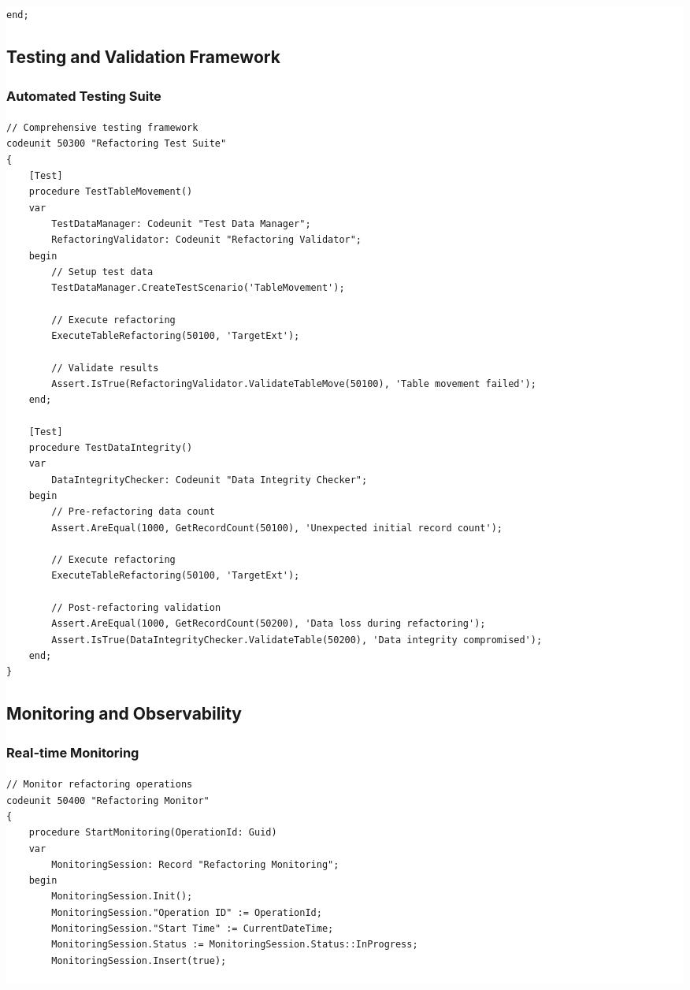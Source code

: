 ```al
end;
```

## Testing and Validation Framework

### Automated Testing Suite

```al
// Comprehensive testing framework
codeunit 50300 "Refactoring Test Suite"
{
    [Test]
    procedure TestTableMovement()
    var
        TestDataManager: Codeunit "Test Data Manager";
        RefactoringValidator: Codeunit "Refactoring Validator";
    begin
        // Setup test data
        TestDataManager.CreateTestScenario('TableMovement');
        
        // Execute refactoring
        ExecuteTableRefactoring(50100, 'TargetExt');
        
        // Validate results
        Assert.IsTrue(RefactoringValidator.ValidateTableMove(50100), 'Table movement failed');
    end;
    
    [Test]
    procedure TestDataIntegrity()
    var
        DataIntegrityChecker: Codeunit "Data Integrity Checker";
    begin
        // Pre-refactoring data count
        Assert.AreEqual(1000, GetRecordCount(50100), 'Unexpected initial record count');
        
        // Execute refactoring
        ExecuteTableRefactoring(50100, 'TargetExt');
        
        // Post-refactoring validation
        Assert.AreEqual(1000, GetRecordCount(50200), 'Data loss during refactoring');
        Assert.IsTrue(DataIntegrityChecker.ValidateTable(50200), 'Data integrity compromised');
    end;
}
```

## Monitoring and Observability

### Real-time Monitoring

```al
// Monitor refactoring operations
codeunit 50400 "Refactoring Monitor"
{
    procedure StartMonitoring(OperationId: Guid)
    var
        MonitoringSession: Record "Refactoring Monitoring";
    begin
        MonitoringSession.Init();
        MonitoringSession."Operation ID" := OperationId;
        MonitoringSession."Start Time" := CurrentDateTime;
        MonitoringSession.Status := MonitoringSession.Status::InProgress;
        MonitoringSession.Insert(true);
        
```